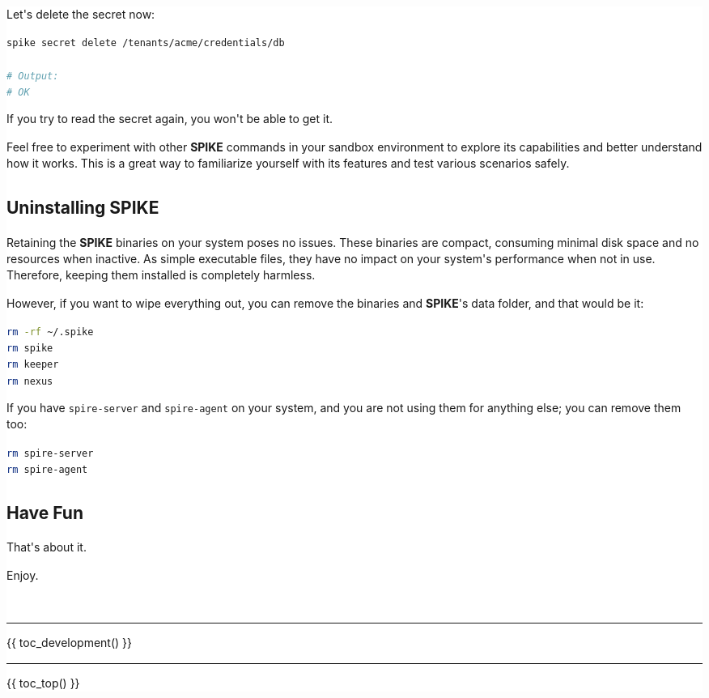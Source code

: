Let's delete the secret now:

```bash
spike secret delete /tenants/acme/credentials/db

# Output:
# OK
```

If you try to read the secret again, you won't be able to get it.

Feel free to experiment with other **SPIKE** commands in your sandbox
environment to explore its capabilities and better understand how it works. This
is a great way to familiarize yourself with its features and test various
scenarios safely.

## Uninstalling SPIKE

Retaining the **SPIKE** binaries on your system poses no issues. These binaries
are compact, consuming minimal disk space and no resources when inactive. As
simple executable files, they have no impact on your system's performance when
not in use. Therefore, keeping them installed is completely harmless.

However, if you want to wipe everything out, you can remove the binaries
and **SPIKE**'s data folder, and that would be it:

```bash
rm -rf ~/.spike
rm spike
rm keeper
rm nexus
```

If you have `spire-server` and `spire-agent` on your system, and you are not
using them for anything else; you can remove them too:

```bash
rm spire-server
rm spire-agent
```

## Have Fun

That's about it.

Enjoy.

<p>&nbsp;</p>

----

{{ toc_development() }}

----

{{ toc_top() }}
